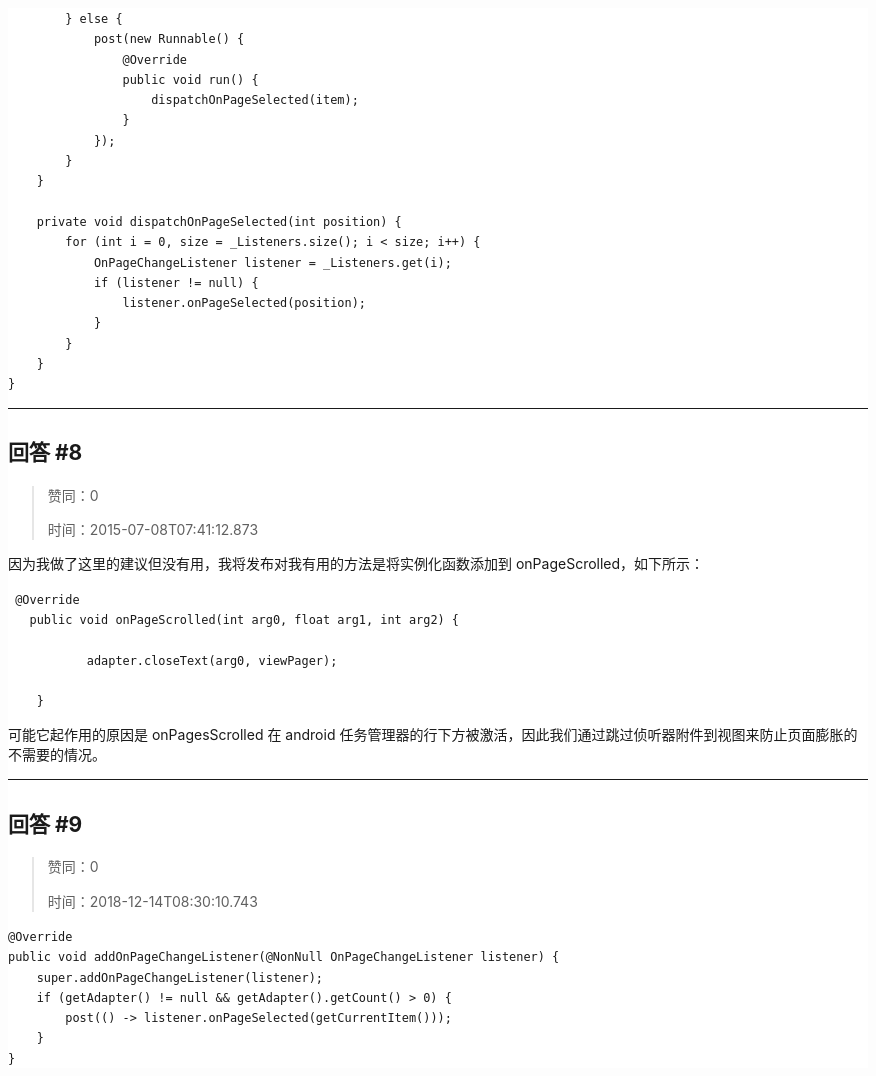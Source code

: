 ```
        } else {
            post(new Runnable() {
                @Override
                public void run() {
                    dispatchOnPageSelected(item);
                }
            });
        }
    }

    private void dispatchOnPageSelected(int position) {
        for (int i = 0, size = _Listeners.size(); i < size; i++) {
            OnPageChangeListener listener = _Listeners.get(i);
            if (listener != null) {
                listener.onPageSelected(position);
            }
        }
    }
} 
```

* * *

## 回答 #8

> 赞同：0
> 
> 时间：2015-07-08T07:41:12.873

因为我做了这里的建议但没有用，我将发布对我有用的方法是将实例化函数添加到 onPageScrolled，如下所示：

```
 @Override
   public void onPageScrolled(int arg0, float arg1, int arg2) {

           adapter.closeText(arg0, viewPager);

    } 
```

可能它起作用的原因是 onPagesScrolled 在 android 任务管理器的行下方被激活，因此我们通过跳过侦听器附件到视图来防止页面膨胀的不需要的情况。

* * *

## 回答 #9

> 赞同：0
> 
> 时间：2018-12-14T08:30:10.743

```
@Override
public void addOnPageChangeListener(@NonNull OnPageChangeListener listener) {
    super.addOnPageChangeListener(listener);
    if (getAdapter() != null && getAdapter().getCount() > 0) {
        post(() -> listener.onPageSelected(getCurrentItem()));
    }
} 
```
